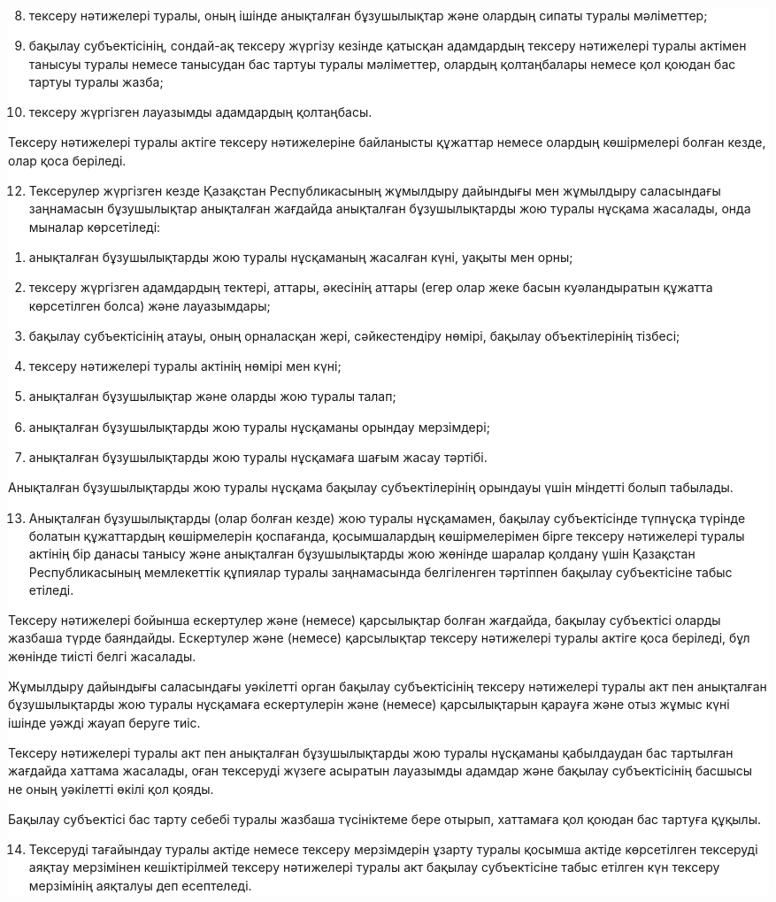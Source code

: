 8) тексеру нәтижелері туралы, оның ішінде анықталған бұзушылықтар және олардың сипаты туралы мәліметтер;

9) бақылау субъектісінің, сондай-ақ тексеру жүргізу кезінде қатысқан адамдардың тексеру нәтижелері туралы актімен танысуы туралы немесе танысудан бас тартуы туралы мәліметтер, олардың қолтаңбалары немесе қол қоюдан бас тартуы туралы жазба;

10) тексеру жүргізген лауазымды адамдардың қолтаңбасы.

Тексеру нәтижелері туралы актіге тексеру нәтижелеріне байланысты құжаттар немесе олардың көшірмелері болған кезде, олар қоса беріледі.

12. Тексерулер жүргізген кезде Қазақстан Республикасының жұмылдыру дайындығы мен жұмылдыру саласындағы заңнамасын бұзушылықтар анықталған жағдайда анықталған бұзушылықтарды жою туралы нұсқама жасалады, онда мыналар көрсетіледі:

1) анықталған бұзушылықтарды жою туралы нұсқаманың жасалған күні, уақыты мен орны;

2) тексеру жүргізген адамдардың тектері, аттары, әкесінің аттары (егер олар жеке басын куәландыратын құжатта көрсетілген болса) және лауазымдары;

3) бақылау субъектісінің атауы, оның орналасқан жері, сәйкестендіру нөмірі, бақылау объектілерінің тізбесі;

4) тексеру нәтижелері туралы актінің нөмірі мен күні;

5) анықталған бұзушылықтар және оларды жою туралы талап;

6) анықталған бұзушылықтарды жою туралы нұсқаманы орындау мерзімдері;

7) анықталған бұзушылықтарды жою туралы нұсқамаға шағым жасау тәртібі.

Анықталған бұзушылықтарды жою туралы нұсқама бақылау субъектілерінің орындауы үшін міндетті болып табылады.

13. Анықталған бұзушылықтарды (олар болған кезде) жою туралы нұсқамамен, бақылау субъектісінде түпнұсқа түрінде болатын құжаттардың көшірмелерін қоспағанда, қосымшалардың көшірмелерімен бірге тексеру нәтижелері туралы актінің бір данасы танысу және анықталған бұзушылықтарды жою жөнінде шаралар қолдану үшін Қазақстан Республикасының мемлекеттік құпиялар туралы заңнамасында белгіленген тәртіппен бақылау субъектісіне табыс етіледі.

Тексеру нәтижелері бойынша ескертулер және (немесе) қарсылықтар болған жағдайда, бақылау субъектісі оларды жазбаша түрде баяндайды. Ескертулер және (немесе) қарсылықтар тексеру нәтижелері туралы актіге қоса беріледі, бұл жөнінде тиісті белгі жасалады.

Жұмылдыру дайындығы саласындағы уәкілетті орган бақылау субъектісінің тексеру нәтижелері туралы акт пен анықталған бұзушылықтарды жою туралы нұсқамаға ескертулерін және (немесе) қарсылықтарын қарауға және отыз жұмыс күні ішінде уәжді жауап беруге тиіс.

Тексеру нәтижелері туралы акт пен анықталған бұзушылықтарды жою туралы нұсқаманы қабылдаудан бас тартылған жағдайда хаттама жасалады, оған тексеруді жүзеге асыратын лауазымды адамдар және бақылау субъектісінің басшысы не оның уәкілетті өкілі қол қояды.

Бақылау субъектісі бас тарту себебі туралы жазбаша түсініктеме бере отырып, хаттамаға қол қоюдан бас тартуға құқылы. 

14. Тексеруді тағайындау туралы актіде немесе тексеру мерзімдерін ұзарту туралы қосымша актіде көрсетілген тексеруді аяқтау мерзімінен кешіктірілмей тексеру нәтижелері туралы акт бақылау субъектісіне табыс етілген күн тексеру мерзімінің аяқталуы деп есептеледі.
